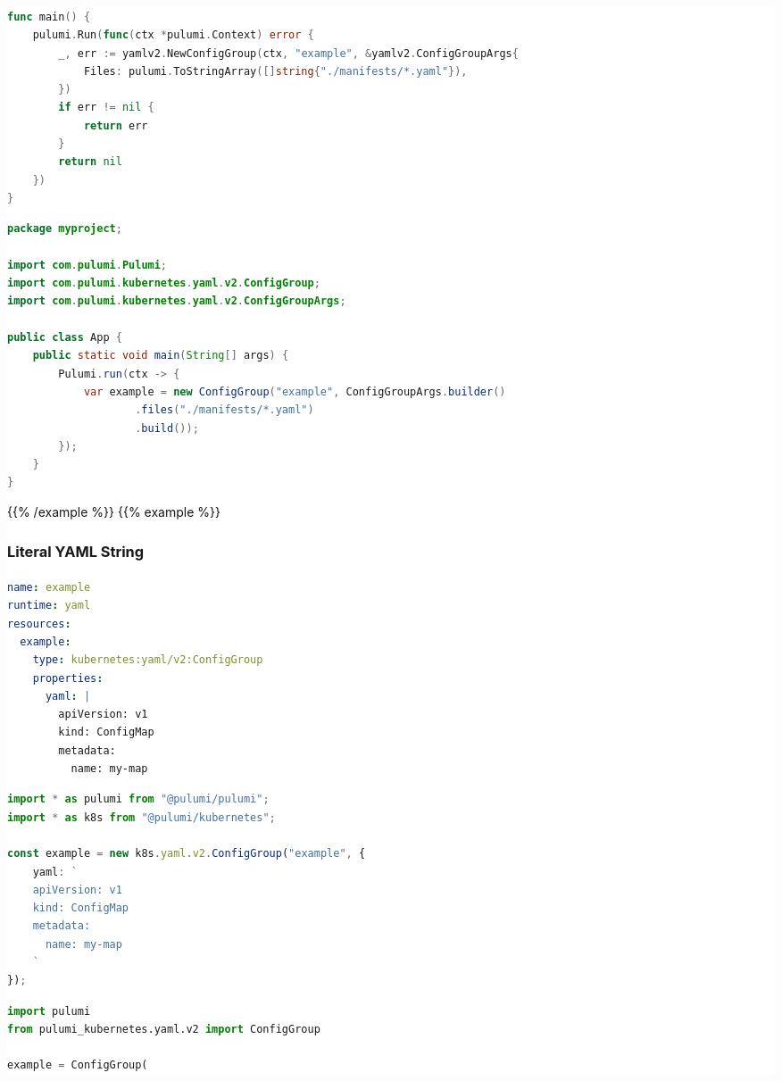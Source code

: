```go
func main() {
	pulumi.Run(func(ctx *pulumi.Context) error {
		_, err := yamlv2.NewConfigGroup(ctx, "example", &yamlv2.ConfigGroupArgs{
			Files: pulumi.ToStringArray([]string{"./manifests/*.yaml"}),
		})
		if err != nil {
			return err
		}
		return nil
	})
}
```
```java
package myproject;

import com.pulumi.Pulumi;
import com.pulumi.kubernetes.yaml.v2.ConfigGroup;
import com.pulumi.kubernetes.yaml.v2.ConfigGroupArgs;

public class App {
    public static void main(String[] args) {
        Pulumi.run(ctx -> {
            var example = new ConfigGroup("example", ConfigGroupArgs.builder()
                    .files("./manifests/*.yaml")
                    .build());
        });
    }
}
```
{{% /example %}}
{{% example %}}
### Literal YAML String

```yaml
name: example
runtime: yaml
resources:
  example:
    type: kubernetes:yaml/v2:ConfigGroup
    properties:
      yaml: |
        apiVersion: v1
        kind: ConfigMap
        metadata:
          name: my-map
```
```typescript
import * as pulumi from "@pulumi/pulumi";
import * as k8s from "@pulumi/kubernetes";

const example = new k8s.yaml.v2.ConfigGroup("example", {
    yaml: `
    apiVersion: v1
    kind: ConfigMap
    metadata:
      name: my-map
    `
});
```
```python
import pulumi
from pulumi_kubernetes.yaml.v2 import ConfigGroup

example = ConfigGroup(
```